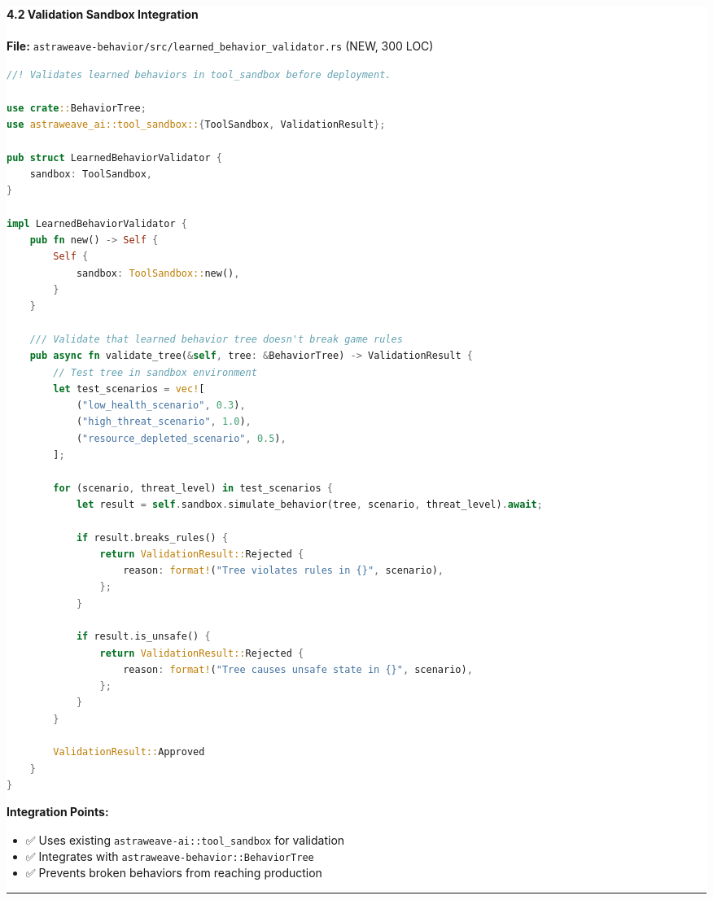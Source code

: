#### 4.2 Validation Sandbox Integration
**File:** `astraweave-behavior/src/learned_behavior_validator.rs` (NEW, 300 LOC)

```rust
//! Validates learned behaviors in tool_sandbox before deployment.

use crate::BehaviorTree;
use astraweave_ai::tool_sandbox::{ToolSandbox, ValidationResult};

pub struct LearnedBehaviorValidator {
    sandbox: ToolSandbox,
}

impl LearnedBehaviorValidator {
    pub fn new() -> Self {
        Self {
            sandbox: ToolSandbox::new(),
        }
    }

    /// Validate that learned behavior tree doesn't break game rules
    pub async fn validate_tree(&self, tree: &BehaviorTree) -> ValidationResult {
        // Test tree in sandbox environment
        let test_scenarios = vec![
            ("low_health_scenario", 0.3),
            ("high_threat_scenario", 1.0),
            ("resource_depleted_scenario", 0.5),
        ];

        for (scenario, threat_level) in test_scenarios {
            let result = self.sandbox.simulate_behavior(tree, scenario, threat_level).await;
            
            if result.breaks_rules() {
                return ValidationResult::Rejected {
                    reason: format!("Tree violates rules in {}", scenario),
                };
            }

            if result.is_unsafe() {
                return ValidationResult::Rejected {
                    reason: format!("Tree causes unsafe state in {}", scenario),
                };
            }
        }

        ValidationResult::Approved
    }
}
```

**Integration Points:**
- ✅ Uses existing `astraweave-ai::tool_sandbox` for validation
- ✅ Integrates with `astraweave-behavior::BehaviorTree`
- ✅ Prevents broken behaviors from reaching production

---